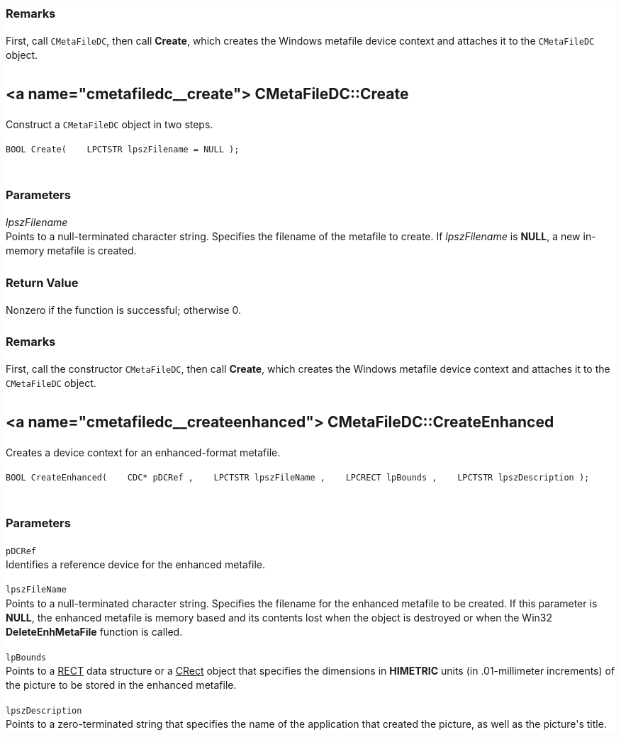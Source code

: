### Remarks  
 First, call `CMetaFileDC`, then call **Create**, which creates the Windows metafile device context and attaches it to the `CMetaFileDC` object.  
  
##  \<a name="cmetafiledc__create"></a>  CMetaFileDC::Create  
 Construct a `CMetaFileDC` object in two steps.  
  
```  
BOOL Create(    LPCTSTR lpszFilename = NULL );  
  
```  
  
### Parameters  
 *lpszFilename*  
 Points to a null-terminated character string. Specifies the filename of the metafile to create. If                                 *lpszFilename* is **NULL**, a new in-memory metafile is created.  
  
### Return Value  
 Nonzero if the function is successful; otherwise 0.  
  
### Remarks  
 First, call the constructor `CMetaFileDC`, then call **Create**, which creates the Windows metafile device context and attaches it to the `CMetaFileDC` object.  
  
##  \<a name="cmetafiledc__createenhanced"></a>  CMetaFileDC::CreateEnhanced  
 Creates a device context for an enhanced-format metafile.  
  
```  
BOOL CreateEnhanced(    CDC* pDCRef ,    LPCTSTR lpszFileName ,    LPCRECT lpBounds ,    LPCTSTR lpszDescription );  
  
```  
  
### Parameters  
 `pDCRef`  
 Identifies a reference device for the enhanced metafile.  
  
 `lpszFileName`  
 Points to a null-terminated character string. Specifies the filename for the enhanced metafile to be created. If this parameter is **NULL**, the enhanced metafile is memory based and its contents lost when the object is destroyed or when the Win32 **DeleteEnhMetaFile** function is called.  
  
 `lpBounds`  
 Points to a [RECT](../vs140/rect-structure.md) data structure or a [CRect](../vs140/crect-class.md) object that specifies the dimensions in **HIMETRIC** units (in .01-millimeter increments) of the picture to be stored in the enhanced metafile.  
  
 `lpszDescription`  
 Points to a zero-terminated string that specifies the name of the application that created the picture, as well as the picture's title.  
  